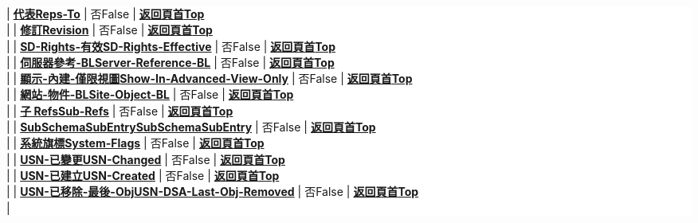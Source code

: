 | [<span data-ttu-id="7e525-326">**代表**</span><span class="sxs-lookup"><span data-stu-id="7e525-326">**Reps-To**</span></span>](a-repsto.md)                                               | <span data-ttu-id="7e525-327">否</span><span class="sxs-lookup"><span data-stu-id="7e525-327">False</span></span>     | [<span data-ttu-id="7e525-328">**返回頁首**</span><span class="sxs-lookup"><span data-stu-id="7e525-328">**Top**</span></span>](c-top.md)<br/>              |
| [<span data-ttu-id="7e525-329">**修訂**</span><span class="sxs-lookup"><span data-stu-id="7e525-329">**Revision**</span></span>](a-revision.md)                                            | <span data-ttu-id="7e525-330">否</span><span class="sxs-lookup"><span data-stu-id="7e525-330">False</span></span>     | [<span data-ttu-id="7e525-331">**返回頁首**</span><span class="sxs-lookup"><span data-stu-id="7e525-331">**Top**</span></span>](c-top.md)<br/>              |
| [<span data-ttu-id="7e525-332">**SD-Rights-有效**</span><span class="sxs-lookup"><span data-stu-id="7e525-332">**SD-Rights-Effective**</span></span>](a-sdrightseffective.md)                        | <span data-ttu-id="7e525-333">否</span><span class="sxs-lookup"><span data-stu-id="7e525-333">False</span></span>     | [<span data-ttu-id="7e525-334">**返回頁首**</span><span class="sxs-lookup"><span data-stu-id="7e525-334">**Top**</span></span>](c-top.md)<br/>              |
| [<span data-ttu-id="7e525-335">**伺服器參考-BL**</span><span class="sxs-lookup"><span data-stu-id="7e525-335">**Server-Reference-BL**</span></span>](a-serverreferencebl.md)                        | <span data-ttu-id="7e525-336">否</span><span class="sxs-lookup"><span data-stu-id="7e525-336">False</span></span>     | [<span data-ttu-id="7e525-337">**返回頁首**</span><span class="sxs-lookup"><span data-stu-id="7e525-337">**Top**</span></span>](c-top.md)<br/>              |
| [<span data-ttu-id="7e525-338">**顯示-內建-僅限視圖**</span><span class="sxs-lookup"><span data-stu-id="7e525-338">**Show-In-Advanced-View-Only**</span></span>](a-showinadvancedviewonly.md)            | <span data-ttu-id="7e525-339">否</span><span class="sxs-lookup"><span data-stu-id="7e525-339">False</span></span>     | [<span data-ttu-id="7e525-340">**返回頁首**</span><span class="sxs-lookup"><span data-stu-id="7e525-340">**Top**</span></span>](c-top.md)<br/>              |
| [<span data-ttu-id="7e525-341">**網站-物件-BL**</span><span class="sxs-lookup"><span data-stu-id="7e525-341">**Site-Object-BL**</span></span>](a-siteobjectbl.md)                                  | <span data-ttu-id="7e525-342">否</span><span class="sxs-lookup"><span data-stu-id="7e525-342">False</span></span>     | [<span data-ttu-id="7e525-343">**返回頁首**</span><span class="sxs-lookup"><span data-stu-id="7e525-343">**Top**</span></span>](c-top.md)<br/>              |
| [<span data-ttu-id="7e525-344">**子 Refs**</span><span class="sxs-lookup"><span data-stu-id="7e525-344">**Sub-Refs**</span></span>](a-subrefs.md)                                             | <span data-ttu-id="7e525-345">否</span><span class="sxs-lookup"><span data-stu-id="7e525-345">False</span></span>     | [<span data-ttu-id="7e525-346">**返回頁首**</span><span class="sxs-lookup"><span data-stu-id="7e525-346">**Top**</span></span>](c-top.md)<br/>              |
| [<span data-ttu-id="7e525-347">**SubSchemaSubEntry**</span><span class="sxs-lookup"><span data-stu-id="7e525-347">**SubSchemaSubEntry**</span></span>](a-subschemasubentry.md)                          | <span data-ttu-id="7e525-348">否</span><span class="sxs-lookup"><span data-stu-id="7e525-348">False</span></span>     | [<span data-ttu-id="7e525-349">**返回頁首**</span><span class="sxs-lookup"><span data-stu-id="7e525-349">**Top**</span></span>](c-top.md)<br/>              |
| [<span data-ttu-id="7e525-350">**系統旗標**</span><span class="sxs-lookup"><span data-stu-id="7e525-350">**System-Flags**</span></span>](a-systemflags.md)                                     | <span data-ttu-id="7e525-351">否</span><span class="sxs-lookup"><span data-stu-id="7e525-351">False</span></span>     | [<span data-ttu-id="7e525-352">**返回頁首**</span><span class="sxs-lookup"><span data-stu-id="7e525-352">**Top**</span></span>](c-top.md)<br/>              |
| [<span data-ttu-id="7e525-353">**USN-已變更**</span><span class="sxs-lookup"><span data-stu-id="7e525-353">**USN-Changed**</span></span>](a-usnchanged.md)                                       | <span data-ttu-id="7e525-354">否</span><span class="sxs-lookup"><span data-stu-id="7e525-354">False</span></span>     | [<span data-ttu-id="7e525-355">**返回頁首**</span><span class="sxs-lookup"><span data-stu-id="7e525-355">**Top**</span></span>](c-top.md)<br/>              |
| [<span data-ttu-id="7e525-356">**USN-已建立**</span><span class="sxs-lookup"><span data-stu-id="7e525-356">**USN-Created**</span></span>](a-usncreated.md)                                       | <span data-ttu-id="7e525-357">否</span><span class="sxs-lookup"><span data-stu-id="7e525-357">False</span></span>     | [<span data-ttu-id="7e525-358">**返回頁首**</span><span class="sxs-lookup"><span data-stu-id="7e525-358">**Top**</span></span>](c-top.md)<br/>              |
| [<span data-ttu-id="7e525-359">**USN-已移除-最後-Obj**</span><span class="sxs-lookup"><span data-stu-id="7e525-359">**USN-DSA-Last-Obj-Removed**</span></span>](a-usndsalastobjremoved.md)                | <span data-ttu-id="7e525-360">否</span><span class="sxs-lookup"><span data-stu-id="7e525-360">False</span></span>     | [<span data-ttu-id="7e525-361">**返回頁首**</span><span class="sxs-lookup"><span data-stu-id="7e525-361">**Top**</span></span>](c-top.md)<br/>              |
